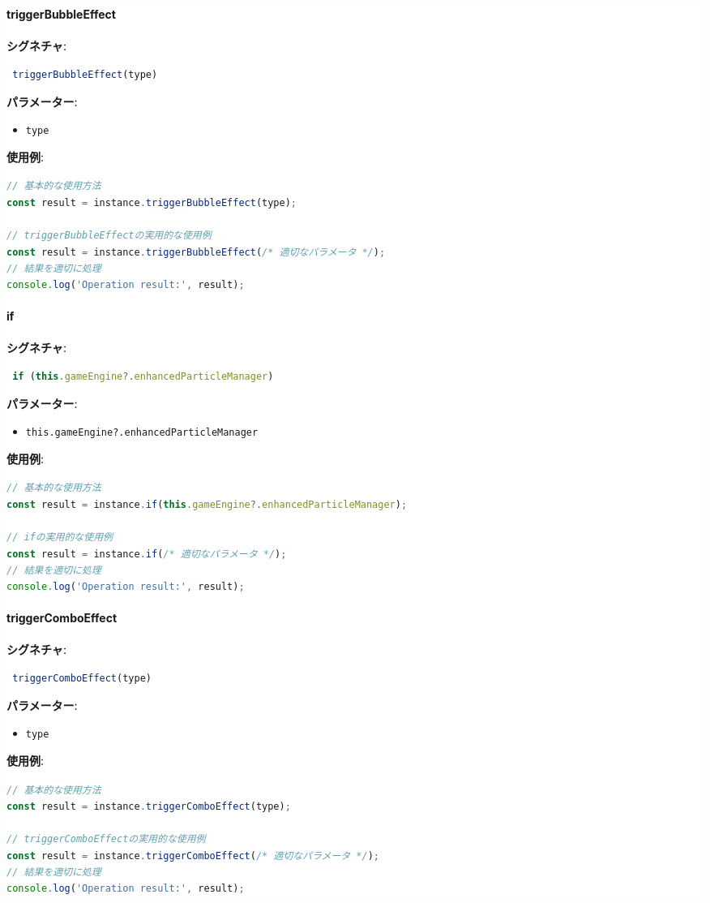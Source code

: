 #### triggerBubbleEffect

**シグネチャ**:
```javascript
 triggerBubbleEffect(type)
```

**パラメーター**:
- `type`

**使用例**:
```javascript
// 基本的な使用方法
const result = instance.triggerBubbleEffect(type);

// triggerBubbleEffectの実用的な使用例
const result = instance.triggerBubbleEffect(/* 適切なパラメータ */);
// 結果を適切に処理
console.log('Operation result:', result);
```

#### if

**シグネチャ**:
```javascript
 if (this.gameEngine?.enhancedParticleManager)
```

**パラメーター**:
- `this.gameEngine?.enhancedParticleManager`

**使用例**:
```javascript
// 基本的な使用方法
const result = instance.if(this.gameEngine?.enhancedParticleManager);

// ifの実用的な使用例
const result = instance.if(/* 適切なパラメータ */);
// 結果を適切に処理
console.log('Operation result:', result);
```

#### triggerComboEffect

**シグネチャ**:
```javascript
 triggerComboEffect(type)
```

**パラメーター**:
- `type`

**使用例**:
```javascript
// 基本的な使用方法
const result = instance.triggerComboEffect(type);

// triggerComboEffectの実用的な使用例
const result = instance.triggerComboEffect(/* 適切なパラメータ */);
// 結果を適切に処理
console.log('Operation result:', result);
```
